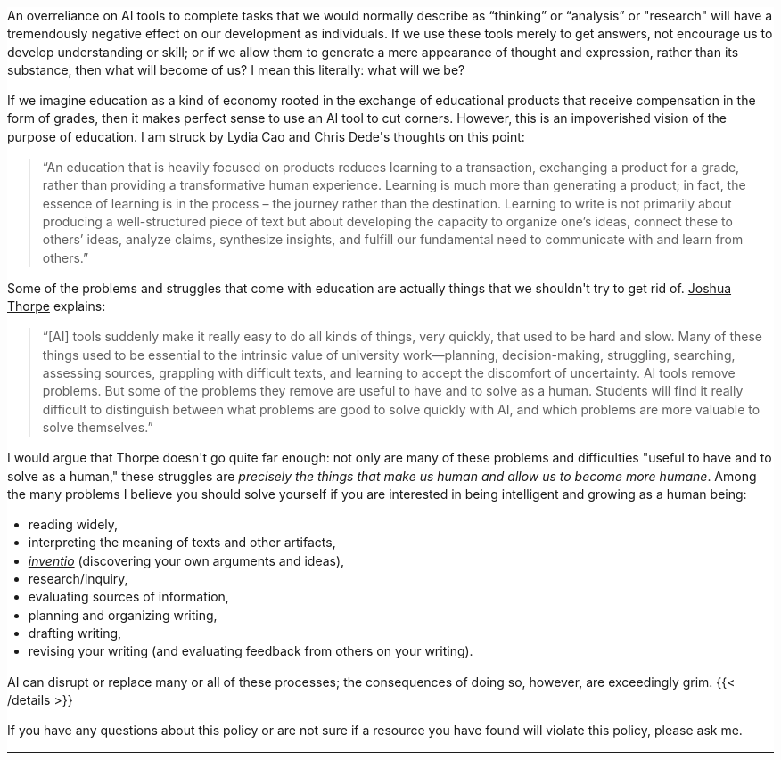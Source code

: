 An overreliance on AI tools to complete tasks that we would normally describe as “thinking” or “analysis” or "research" will have a tremendously negative effect on our development as individuals. If we use these tools merely to get answers, not encourage us to develop understanding or skill; or if we allow them to generate a mere appearance of thought and expression, rather than its substance, then what will become of us? I mean this literally: what will we be? 

If we imagine education as a kind of economy rooted in the exchange of educational products that receive compensation in the form of grades, then it makes perfect sense to use an AI tool to cut corners. However, this is an impoverished vision of the purpose of education. I am struck by [Lydia Cao and Chris Dede's](https://bpb-us-e1.wpmucdn.com/websites.harvard.edu/dist/a/108/files/2023/08/Cao_Dede_final_8.4.23.pdf) thoughts on this point:

> “An education that is heavily focused on products reduces learning to a transaction, exchanging a product for a grade, rather than providing a transformative human experience. Learning is much more than generating a product; in fact, the essence of learning is in the process – the journey rather than the destination. Learning to write is not primarily about producing a well-structured piece of text but about developing the capacity to organize one’s ideas, connect these to others’ ideas, analyze claims, synthesize insights, and fulfill our fundamental need to communicate with and learn from others.” 

Some of the problems and struggles that come with education are actually things that we shouldn't try to get rid of. [Joshua Thorpe](https://wonkhe.com/blogs/the-real-risk-of-generative-ai-is-a-crisis-of-knowledge/) explains:

>“[AI] tools suddenly make it really easy to do all kinds of things, very quickly, that used to be hard and slow. Many of these things used to be essential to the intrinsic value of university work—planning, decision-making, struggling, searching, assessing sources, grappling with difficult texts, and learning to accept the discomfort of uncertainty. AI tools remove problems. But some of the problems they remove are useful to have and to solve as a human. Students will find it really difficult to distinguish between what problems are good to solve quickly with AI, and which problems are more valuable to solve themselves.” 

I would argue that Thorpe doesn't go quite far enough: not only are many of these problems and difficulties "useful to have and to solve as a human," these struggles are *precisely the things that make us human and allow us to become more humane*. Among the many problems I believe you should solve yourself if you are interested in being intelligent and growing as a human being:

- reading widely,
- interpreting the meaning of texts and other artifacts,
- *[inventio](https://en.wikipedia.org/wiki/Inventio)* (discovering your own arguments and ideas),
- research/inquiry,
- evaluating sources of information,
- planning and organizing writing, 
- drafting writing,
- revising your writing (and evaluating feedback from others on your writing).

AI can disrupt or replace many or all of these processes; the consequences of doing so, however, are exceedingly grim. 
{{< /details >}}


If you have any questions about this policy or are not sure if a resource you have found will violate this policy, please ask me.

---

